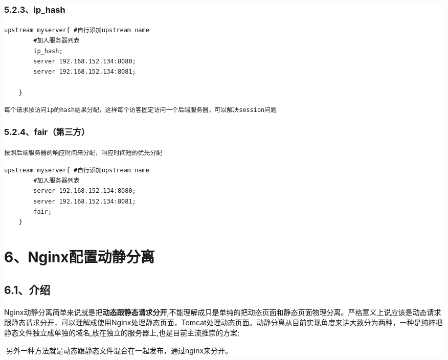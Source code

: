 

### 5.2.3、ip_hash

```
upstream myserver{ #自行添加upstream name
		#加入服务器列表
		ip_hash;
		server 192.168.152.134:8080;
		server 192.168.152.134:8081;
		
	}
```

```
每个请求按访问ip的hash结果分配，这样每个访客固定访问一个后端服务器，可以解决session问题
```



### 5.2.4、fair（第三方）

```
按照后端服务器的响应时间来分配，响应时间短的优先分配
```

```
upstream myserver{ #自行添加upstream name
		#加入服务器列表
		server 192.168.152.134:8080;
		server 192.168.152.134:8081;
		fair;
	}
```



# 6、Nginx配置动静分离

## 6.1、介绍

​		Nginx动静分离简单来说就是把**动态跟静态请求分开**,不能理解成只是单纯的把动态页面和静态页面物理分离。严格意义上说应该是动态请求跟静态请求分开，可以理解成使用Nginx处理静态页面，Tomcat处理动态页面。动静分离从目前实现角度来讲大致分为两种，
​		一种是纯粹把静态文件独立成单独的域名,放在独立的服务器上,也是目前主流推崇的方案;

​		另外一种方法就是动态跟静态文件混合在一起发布，通过nginx来分开。


